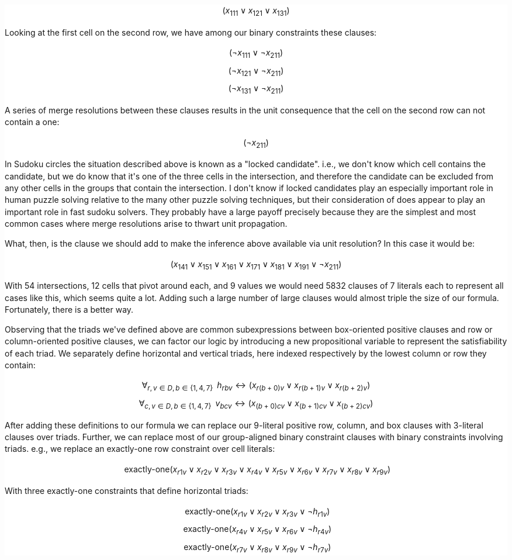 $$ (x_{111} \lor x_{121} \lor x_{131}) $$

Looking at the first cell on the second row, we have among our binary constraints these clauses:

$$ (\lnot x_{111} \lor \lnot x_{211}) $$
$$ (\lnot x_{121} \lor \lnot x_{211}) $$
$$ (\lnot x_{131} \lor \lnot x_{211}) $$

A series of merge resolutions between these clauses results in the unit consequence that the cell
on the second row can not contain a one:

$$ (\lnot x_{211}) $$

In Sudoku circles the situation described above is known as a "locked candidate". i.e., we don't
know which cell contains the candidate, but we do know that it's one of the three cells in
the intersection, and therefore the candidate can be excluded from any other cells in the groups
that contain the intersection. I don't know if locked candidates play an especially important role
in human puzzle solving relative to the many other puzzle solving techniques, but their 
consideration of does appear to play an important role in fast sudoku solvers. They probably have
a large payoff precisely because they are the simplest and most common cases where merge 
resolutions arise to thwart unit propagation.

What, then, is the clause we should add to make the inference above available via unit resolution?
In this case it would be:

$$ (x_{141} \lor x_{151} \lor x_{161} \lor x_{171} \lor x_{181} \lor x_{191} \lor \lnot x_{211}) $$

With 54 intersections, 12 cells that pivot around each, and 9 values we would need 5832 clauses
of 7 literals each to represent all cases like this, which seems quite a lot. Adding such a large
number of large clauses would almost triple the size of our formula. Fortunately, there is a
better way.

Observing that the triads we've defined above are common subexpressions between box-oriented positive 
clauses and row or column-oriented positive clauses, we can factor our logic by introducing a new
propositional variable to represent the satisfiability of each triad. We separately define 
horizontal and vertical triads, here indexed respectively by the lowest column or row they contain:

$$ \forall_{r,v \in D, b \in \{1,4,7\}} \,\,\, h_{rbv} \leftrightarrow (x_{r(b+0)v} \lor x_{r(b+1)v} \lor x_{r(b+2)v}) $$
$$ \forall_{c,v \in D, b \in \{1,4,7\}} \,\,\, v_{bcv} \leftrightarrow (x_{(b+0)cv} \lor x_{(b+1)cv} \lor x_{(b+2)cv}) $$

After adding these definitions to our formula we can replace our 9-literal positive row, column, and
box clauses with 3-literal clauses over triads. Further, we can replace most of our group-aligned
binary constraint clauses with binary constraints involving triads.  e.g., we replace an exactly-one
row constraint over cell literals:

$$\,\,\textrm{exactly-one}(x_{r1v} \lor x_{r2v} \lor x_{r3v} \lor x_{r4v} \lor x_{r5v} \lor x_{r6v} \lor x_{r7v} \lor x_{r8v} \lor x_{r9v}) $$

With three exactly-one constraints that define horizontal triads:

$$\,\,\textrm{exactly-one}(x_{r1v} \lor x_{r2v} \lor x_{r3v} \lor \lnot h_{r1v})$$
$$\,\,\textrm{exactly-one}(x_{r4v} \lor x_{r5v} \lor x_{r6v} \lor \lnot h_{r4v})$$
$$\,\,\textrm{exactly-one}(x_{r7v} \lor x_{r8v} \lor x_{r9v} \lor \lnot h_{r7v})$$
